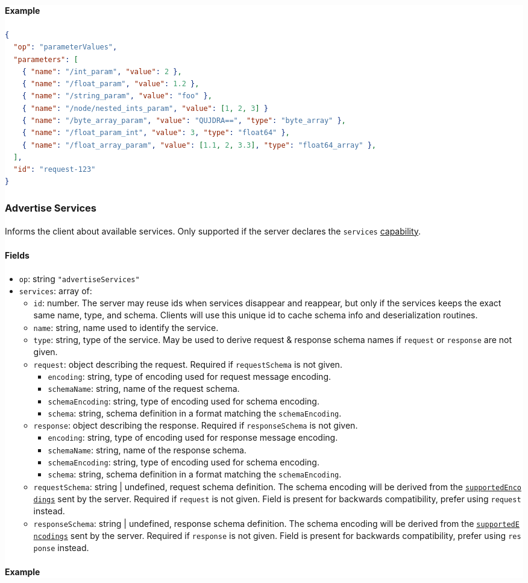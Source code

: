 #### Example

```json
{
  "op": "parameterValues",
  "parameters": [
    { "name": "/int_param", "value": 2 },
    { "name": "/float_param", "value": 1.2 },
    { "name": "/string_param", "value": "foo" },
    { "name": "/node/nested_ints_param", "value": [1, 2, 3] }
    { "name": "/byte_array_param", "value": "QUJDRA==", "type": "byte_array" },
    { "name": "/float_param_int", "value": 3, "type": "float64" },
    { "name": "/float_array_param", "value": [1.1, 2, 3.3], "type": "float64_array" },
  ],
  "id": "request-123"
}
```

### Advertise Services

Informs the client about available services. Only supported if the server declares the `services` [capability](#server-info).

#### Fields

- `op`: string `"advertiseServices"`
- `services`: array of:
  - `id`: number. The server may reuse ids when services disappear and reappear, but only if the services keeps the exact same name, type, and schema. Clients will use this unique id to cache schema info and deserialization routines.
  - `name`: string, name used to identify the service.
  - `type`: string, type of the service. May be used to derive request & response schema names if `request` or `response` are not given.
  - `request`: object describing the request. Required if `requestSchema` is not given.
    - `encoding`: string, type of encoding used for request message encoding.
    - `schemaName`: string, name of the request schema.
    - `schemaEncoding`: string, type of encoding used for schema encoding.
    - `schema`: string, schema definition in a format matching the `schemaEncoding`.
  - `response`: object describing the response. Required if `responseSchema` is not given.
    - `encoding`: string, type of encoding used for response message encoding.
    - `schemaName`: string, name of the response schema.
    - `schemaEncoding`: string, type of encoding used for schema encoding.
    - `schema`: string, schema definition in a format matching the `schemaEncoding`.
  - `requestSchema`: string | undefined, request schema definition. The schema encoding will be derived from the [`supportedEncodings`](#server-info) sent by the server. Required if `request` is not given. Field is present for backwards compatibility, prefer using `request` instead.
  - `responseSchema`: string | undefined, response schema definition. The schema encoding will be derived from the [`supportedEncodings`](#server-info) sent by the server. Required if `response` is not given. Field is present for backwards compatibility, prefer using `response` instead.


#### Example
